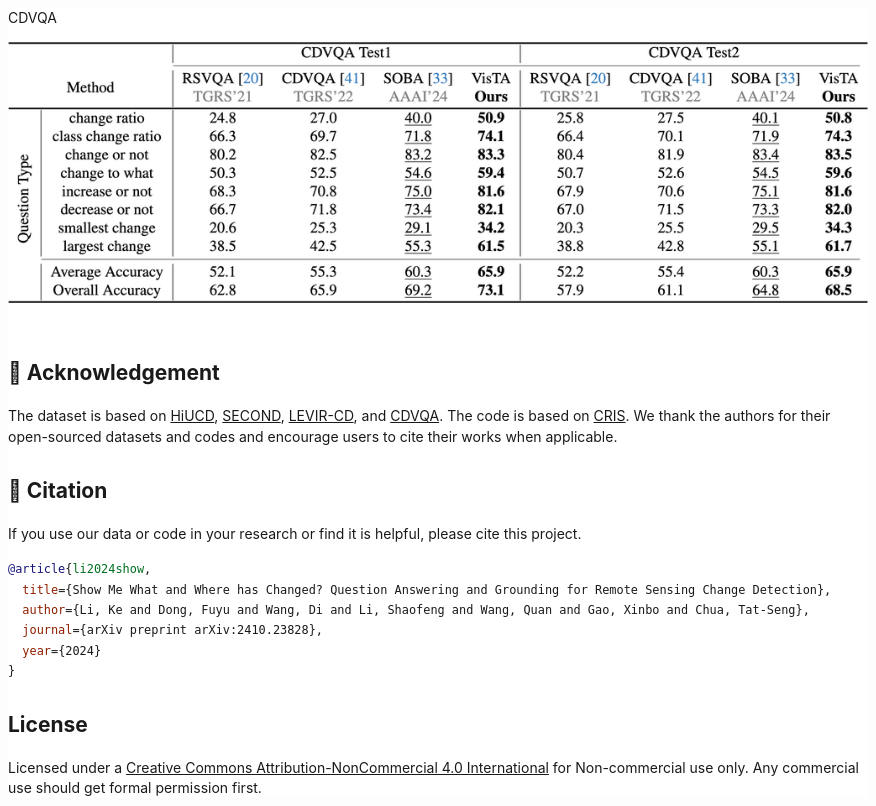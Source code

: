 CDVQA
<div align="center">
  <img src="https://github.com/like413/VisTA/blob/main/fig/table2.png?raw=true" width="100%" height="100%"/>
</div><br/>


## 🙏 Acknowledgement
The dataset is based on [HiUCD](https://github.com/Daisy-7/Hi-UCD-S), [SECOND](https://captain-whu.github.io/SCD/), [LEVIR-CD](https://chenhao.in/LEVIR/), and [CDVQA](https://github.com/YZHJessica/CDVQA).
The code is based on [CRIS](https://github.com/DerrickWang005/CRIS.pytorch). We thank the authors for their open-sourced datasets and codes and encourage users to cite their works when applicable.

## 🚀 Citation
If you use our data or code in your research or find it is helpful, please cite this project.

```bibtex
@article{li2024show,
  title={Show Me What and Where has Changed? Question Answering and Grounding for Remote Sensing Change Detection},
  author={Li, Ke and Dong, Fuyu and Wang, Di and Li, Shaofeng and Wang, Quan and Gao, Xinbo and Chua, Tat-Seng},
  journal={arXiv preprint arXiv:2410.23828},
  year={2024}
}
```

## License
Licensed under a [Creative Commons Attribution-NonCommercial 4.0 International](https://creativecommons.org/licenses/by-nc/4.0/) for Non-commercial use only.
Any commercial use should get formal permission first.
